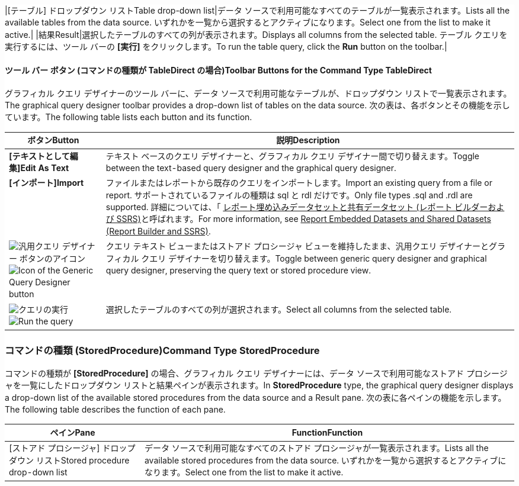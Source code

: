 |<span data-ttu-id="c9d9c-195">[テーブル] ドロップダウン リスト</span><span class="sxs-lookup"><span data-stu-id="c9d9c-195">Table drop-down list</span></span>|<span data-ttu-id="c9d9c-196">データ ソースで利用可能なすべてのテーブルが一覧表示されます。</span><span class="sxs-lookup"><span data-stu-id="c9d9c-196">Lists all the available tables from the data source.</span></span> <span data-ttu-id="c9d9c-197">いずれかを一覧から選択するとアクティブになります。</span><span class="sxs-lookup"><span data-stu-id="c9d9c-197">Select one from the list to make it active.</span></span>|
|<span data-ttu-id="c9d9c-198">結果</span><span class="sxs-lookup"><span data-stu-id="c9d9c-198">Result</span></span>|<span data-ttu-id="c9d9c-199">選択したテーブルのすべての列が表示されます。</span><span class="sxs-lookup"><span data-stu-id="c9d9c-199">Displays all columns from the selected table.</span></span> <span data-ttu-id="c9d9c-200">テーブル クエリを実行するには、ツール バーの **[実行]** をクリックします。</span><span class="sxs-lookup"><span data-stu-id="c9d9c-200">To run the table query, click the **Run** button on the toolbar.</span></span>|

#### <a name="toolbar-buttons-for-the-command-type-tabledirect"></a><span data-ttu-id="c9d9c-201">ツール バー ボタン (コマンドの種類が TableDirect の場合)</span><span class="sxs-lookup"><span data-stu-id="c9d9c-201">Toolbar Buttons for the Command Type TableDirect</span></span>
 <span data-ttu-id="c9d9c-202">グラフィカル クエリ デザイナーのツール バーに、データ ソースで利用可能なテーブルが、ドロップダウン リストで一覧表示されます。</span><span class="sxs-lookup"><span data-stu-id="c9d9c-202">The graphical query designer toolbar provides a drop-down list of tables on the data source.</span></span> <span data-ttu-id="c9d9c-203">次の表は、各ボタンとその機能を示しています。</span><span class="sxs-lookup"><span data-stu-id="c9d9c-203">The following table lists each button and its function.</span></span>

|<span data-ttu-id="c9d9c-204">ボタン</span><span class="sxs-lookup"><span data-stu-id="c9d9c-204">Button</span></span>|<span data-ttu-id="c9d9c-205">説明</span><span class="sxs-lookup"><span data-stu-id="c9d9c-205">Description</span></span>|
|------------|-----------------|
|<span data-ttu-id="c9d9c-206">**[テキストとして編集]**</span><span class="sxs-lookup"><span data-stu-id="c9d9c-206">**Edit As Text**</span></span>|<span data-ttu-id="c9d9c-207">テキスト ベースのクエリ デザイナーと、グラフィカル クエリ デザイナー間で切り替えます。</span><span class="sxs-lookup"><span data-stu-id="c9d9c-207">Toggle between the text-based query designer and the graphical query designer.</span></span>|
|<span data-ttu-id="c9d9c-208">**[インポート]**</span><span class="sxs-lookup"><span data-stu-id="c9d9c-208">**Import**</span></span>|<span data-ttu-id="c9d9c-209">ファイルまたはレポートから既存のクエリをインポートします。</span><span class="sxs-lookup"><span data-stu-id="c9d9c-209">Import an existing query from a file or report.</span></span> <span data-ttu-id="c9d9c-210">サポートされているファイルの種類は sql と rdl だけです。</span><span class="sxs-lookup"><span data-stu-id="c9d9c-210">Only file types .sql and .rdl are supported.</span></span> <span data-ttu-id="c9d9c-211">詳細については、「 [レポート埋め込みデータセットと共有データセット &#40;レポート ビルダーおよび SSRS&#41;](report-embedded-datasets-and-shared-datasets-report-builder-and-ssrs.md)と呼ばれます。</span><span class="sxs-lookup"><span data-stu-id="c9d9c-211">For more information, see [Report Embedded Datasets and Shared Datasets &#40;Report Builder and SSRS&#41;](report-embedded-datasets-and-shared-datasets-report-builder-and-ssrs.md).</span></span>|
|<span data-ttu-id="c9d9c-212">![汎用クエリ デザイナー ボタンのアイコン](../media/icongenericquerydesigner.gif "汎用クエリ デザイナー ボタンのアイコン")</span><span class="sxs-lookup"><span data-stu-id="c9d9c-212">![Icon of the Generic Query Designer button](../media/icongenericquerydesigner.gif "Icon of the Generic Query Designer button")</span></span>|<span data-ttu-id="c9d9c-213">クエリ テキスト ビューまたはストアド プロシージャ ビューを維持したまま、汎用クエリ デザイナーとグラフィカル クエリ デザイナーを切り替えます。</span><span class="sxs-lookup"><span data-stu-id="c9d9c-213">Toggle between generic query designer and graphical query designer, preserving the query text or stored procedure view.</span></span>|
|<span data-ttu-id="c9d9c-214">![クエリの実行](../../analysis-services/media/rsqdicon-run.gif "クエリを実行する")</span><span class="sxs-lookup"><span data-stu-id="c9d9c-214">![Run the query](../../analysis-services/media/rsqdicon-run.gif "Run the query")</span></span>|<span data-ttu-id="c9d9c-215">選択したテーブルのすべての列が選択されます。</span><span class="sxs-lookup"><span data-stu-id="c9d9c-215">Select all columns from the selected table.</span></span>|

### <a name="command-type-storedprocedure"></a><span data-ttu-id="c9d9c-216">コマンドの種類 (StoredProcedure)</span><span class="sxs-lookup"><span data-stu-id="c9d9c-216">Command Type StoredProcedure</span></span>
 <span data-ttu-id="c9d9c-217">コマンドの種類が **[StoredProcedure]** の場合、グラフィカル クエリ デザイナーには、データ ソースで利用可能なストアド プロシージャを一覧にしたドロップダウン リストと結果ペインが表示されます。</span><span class="sxs-lookup"><span data-stu-id="c9d9c-217">In **StoredProcedure** type, the graphical query designer displays a drop-down list of the available stored procedures from the data source and a Result pane.</span></span> <span data-ttu-id="c9d9c-218">次の表に各ペインの機能を示します。</span><span class="sxs-lookup"><span data-stu-id="c9d9c-218">The following table describes the function of each pane.</span></span>

|<span data-ttu-id="c9d9c-219">ペイン</span><span class="sxs-lookup"><span data-stu-id="c9d9c-219">Pane</span></span>|<span data-ttu-id="c9d9c-220">Function</span><span class="sxs-lookup"><span data-stu-id="c9d9c-220">Function</span></span>|
|----------|--------------|
|<span data-ttu-id="c9d9c-221">[ストアド プロシージャ] ドロップダウン リスト</span><span class="sxs-lookup"><span data-stu-id="c9d9c-221">Stored procedure drop-down list</span></span>|<span data-ttu-id="c9d9c-222">データ ソースで利用可能なすべてのストアド プロシージャが一覧表示されます。</span><span class="sxs-lookup"><span data-stu-id="c9d9c-222">Lists all the available stored procedures from the data source.</span></span> <span data-ttu-id="c9d9c-223">いずれかを一覧から選択するとアクティブになります。</span><span class="sxs-lookup"><span data-stu-id="c9d9c-223">Select one from the list to make it active.</span></span>|